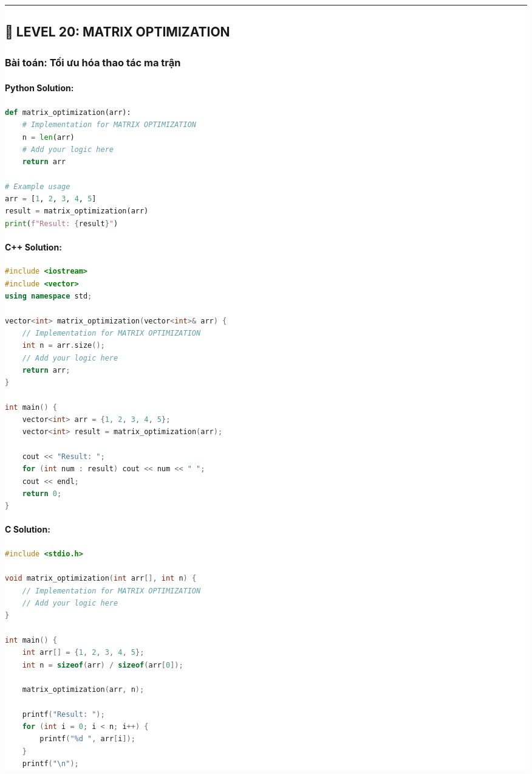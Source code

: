
---

## 🎯 **LEVEL 20: MATRIX OPTIMIZATION**
### **Bài toán**: Tối ưu hóa thao tác ma trận

#### **Python Solution:**
```python
def matrix_optimization(arr):
    # Implementation for MATRIX OPTIMIZATION
    n = len(arr)
    # Add your logic here
    return arr

# Example usage
arr = [1, 2, 3, 4, 5]
result = matrix_optimization(arr)
print(f"Result: {result}")
```

#### **C++ Solution:**
```cpp
#include <iostream>
#include <vector>
using namespace std;

vector<int> matrix_optimization(vector<int>& arr) {
    // Implementation for MATRIX OPTIMIZATION
    int n = arr.size();
    // Add your logic here
    return arr;
}

int main() {
    vector<int> arr = {1, 2, 3, 4, 5};
    vector<int> result = matrix_optimization(arr);
    
    cout << "Result: ";
    for (int num : result) cout << num << " ";
    cout << endl;
    return 0;
}
```

#### **C Solution:**
```c
#include <stdio.h>

void matrix_optimization(int arr[], int n) {
    // Implementation for MATRIX OPTIMIZATION
    // Add your logic here
}

int main() {
    int arr[] = {1, 2, 3, 4, 5};
    int n = sizeof(arr) / sizeof(arr[0]);
    
    matrix_optimization(arr, n);
    
    printf("Result: ");
    for (int i = 0; i < n; i++) {
        printf("%d ", arr[i]);
    }
    printf("\n");
```